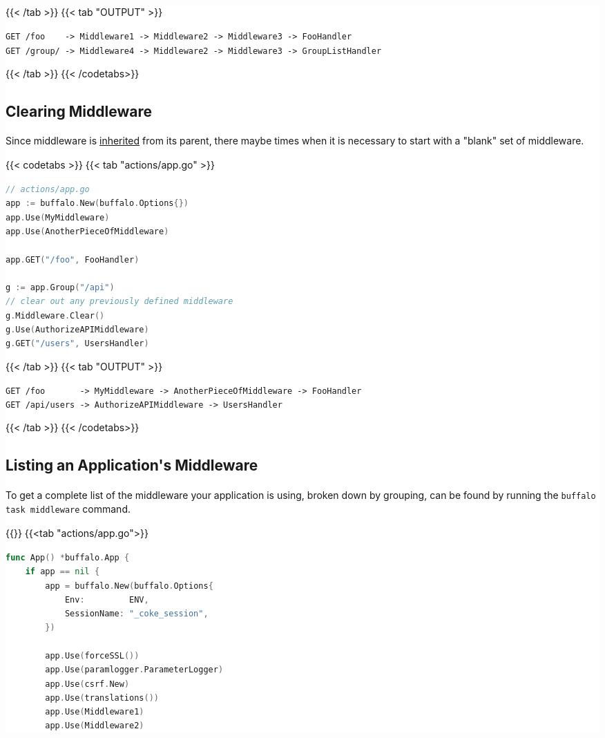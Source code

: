 ```go

```
{{< /tab >}}
{{< tab "OUTPUT" >}}
```text
GET /foo    -> Middleware1 -> Middleware2 -> Middleware3 -> FooHandler
GET /group/ -> Middleware4 -> Middleware2 -> Middleware3 -> GroupListHandler
```
{{< /tab >}}
{{< /codetabs>}}


## Clearing Middleware

Since middleware is [inherited](#using-middleware) from its parent, there maybe times when it is necessary to start with a "blank" set of middleware.

{{< codetabs >}}
{{< tab "actions/app.go" >}}
```go
// actions/app.go
app := buffalo.New(buffalo.Options{})
app.Use(MyMiddleware)
app.Use(AnotherPieceOfMiddleware)

app.GET("/foo", FooHandler)

g := app.Group("/api")
// clear out any previously defined middleware
g.Middleware.Clear()
g.Use(AuthorizeAPIMiddleware)
g.GET("/users", UsersHandler)

```
{{< /tab >}}
{{< tab "OUTPUT" >}}
```text
GET /foo       -> MyMiddleware -> AnotherPieceOfMiddleware -> FooHandler
GET /api/users -> AuthorizeAPIMiddleware -> UsersHandler
```
{{< /tab >}}
{{< /codetabs>}}


## Listing an Application's Middleware

To get a complete list of the middleware your application is using, broken down by grouping, can be found by running the `buffalo task middleware` command.

{{<codetabs>}}
{{<tab "actions/app.go">}}
```go
func App() *buffalo.App {
	if app == nil {
		app = buffalo.New(buffalo.Options{
			Env:         ENV,
			SessionName: "_coke_session",
		})

		app.Use(forceSSL())
		app.Use(paramlogger.ParameterLogger)
		app.Use(csrf.New)
		app.Use(translations())
		app.Use(Middleware1)
		app.Use(Middleware2)

```